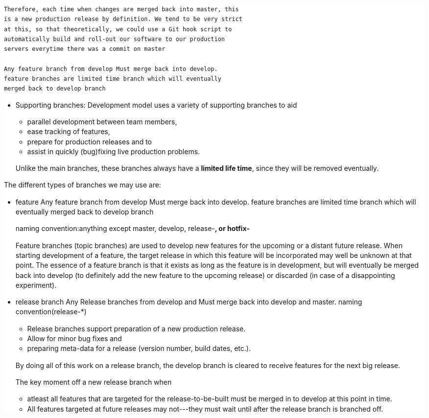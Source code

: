     Therefore, each time when changes are merged back into master, this
    is a new production release by definition. We tend to be very strict
    at this, so that theoretically, we could use a Git hook script to
    automatically build and roll-out our software to our production
    servers everytime there was a commit on master

    Any feature branch from develop Must merge back into develop.
    feature branches are limited time branch which will eventually
    merged back to develop branch

-   Supporting branches: Development model uses a variety of supporting
    branches to aid

    -   parallel development between team members,
    -   ease tracking of features,
    -   prepare for production releases and to
    -   assist in quickly (bug)fixing live production problems.

    Unlike the main branches, these branches always have a **limited
    life time**, since they will be removed eventually.

The different types of branches we may use are:

-   feature Any feature branch from develop Must merge back into
    develop. feature branches are limited time branch which will
    eventually merged back to develop branch

    naming convention:anything except master, develop, release-**, or
    hotfix-**

    Feature branches (topic branches) are used to develop new features
    for the upcoming or a distant future release. When starting
    development of a feature, the target release in which this feature
    will be incorporated may well be unknown at that point. The essence
    of a feature branch is that it exists as long as the feature is in
    development, but will eventually be merged back into develop (to
    definitely add the new feature to the upcoming release) or discarded
    (in case of a disappointing experiment).

-   release branch Any Release branches from develop and Must merge back
    into develop and master. naming convention(release-\*)

    -   Release branches support preparation of a new production
        release.
    -   Allow for minor bug fixes and
    -   preparing meta-data for a release (version number, build dates,
        etc.).

    By doing all of this work on a release branch, the develop branch is
    cleared to receive features for the next big release.

    The key moment off a new release branch when

    -   atleast all features that are targeted for the
        release-to-be-built must be merged in to develop at this point
        in time.
    -   All features targeted at future releases may not---they must
        wait until after the release branch is branched off.
